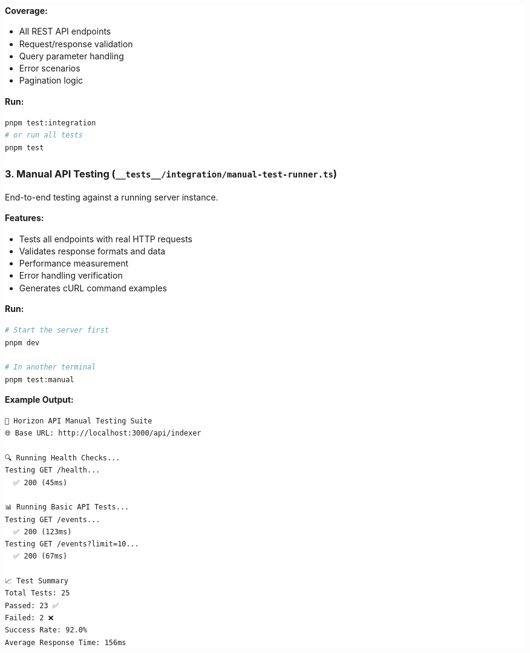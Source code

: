 **Coverage:**
- All REST API endpoints
- Request/response validation
- Query parameter handling
- Error scenarios
- Pagination logic

**Run:**
```bash
pnpm test:integration
# or run all tests
pnpm test
```

### 3. Manual API Testing (`__tests__/integration/manual-test-runner.ts`)
End-to-end testing against a running server instance.

**Features:**
- Tests all endpoints with real HTTP requests
- Validates response formats and data
- Performance measurement
- Error handling verification
- Generates cURL command examples

**Run:**
```bash
# Start the server first
pnpm dev

# In another terminal
pnpm test:manual
```

**Example Output:**
```
🧪 Horizon API Manual Testing Suite
🌐 Base URL: http://localhost:3000/api/indexer

🔍 Running Health Checks...
Testing GET /health...
  ✅ 200 (45ms)

📊 Running Basic API Tests...
Testing GET /events...
  ✅ 200 (123ms)
Testing GET /events?limit=10...
  ✅ 200 (67ms)

📈 Test Summary
Total Tests: 25
Passed: 23 ✅
Failed: 2 ❌
Success Rate: 92.0%
Average Response Time: 156ms
```
